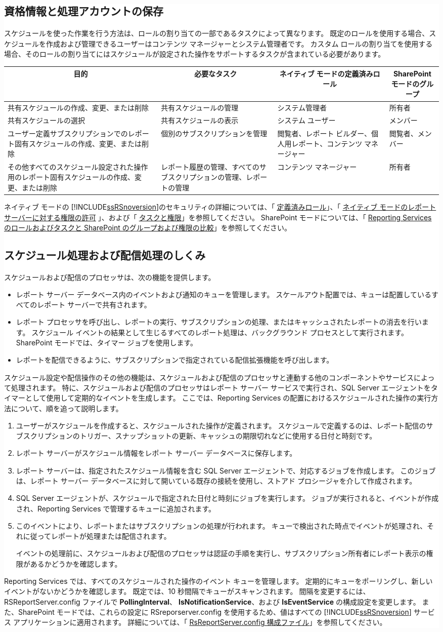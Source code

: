 ##  <a name="bkmk_credentials"></a> 資格情報と処理アカウントの保存  
 スケジュールを使った作業を行う方法は、ロールの割り当ての一部であるタスクによって異なります。 既定のロールを使用する場合、スケジュールを作成および管理できるユーザーはコンテンツ マネージャーとシステム管理者です。 カスタム ロールの割り当てを使用する場合、そのロールの割り当てにはスケジュールが設定された操作をサポートするタスクが含まれている必要があります。  
  
|目的|必要なタスク|ネイティブ モードの定義済みロール|SharePoint モードのグループ|  
|----------------|-----------------------|----------------------------------|----------------------------|  
|共有スケジュールの作成、変更、または削除|共有スケジュールの管理|システム管理者|所有者|  
|共有スケジュールの選択|共有スケジュールの表示|システム ユーザー|メンバー|  
|ユーザー定義サブスクリプションでのレポート固有スケジュールの作成、変更、または削除|個別のサブスクリプションを管理|閲覧者、レポート ビルダー、個人用レポート、コンテンツ マネージャー|閲覧者、メンバー|  
|その他すべてのスケジュール設定された操作用のレポート固有スケジュールの作成、変更、または削除|レポート履歴の管理、すべてのサブスクリプションの管理、レポートの管理|コンテンツ マネージャー|所有者|  
  
 ネイティブ モードの [!INCLUDE[ssRSnoversion](../../includes/ssrsnoversion-md.md)]のセキュリティの詳細については、「 [定義済みロール](../../reporting-services/security/role-definitions-predefined-roles.md)」、「 [ネイティブ モードのレポート サーバーに対する権限の許可](../../reporting-services/security/granting-permissions-on-a-native-mode-report-server.md) 」、および「 [タスクと権限](../../reporting-services/security/tasks-and-permissions.md)」を参照してください。 SharePoint モードについては、「 [Reporting Services のロールおよびタスクと SharePoint のグループおよび権限の比較](../../reporting-services/security/reporting-services-roles-tasks-vs-sharepoint-groups-permissions.md)」を参照してください。  
  
##  <a name="bkmk_how_scheduling_works"></a> スケジュール処理および配信処理のしくみ  
 スケジュールおよび配信のプロセッサは、次の機能を提供します。  
  
-   レポート サーバー データベース内のイベントおよび通知のキューを管理します。 スケールアウト配置では、キューは配置しているすべてのレポート サーバーで共有されます。  
  
-   レポート プロセッサを呼び出し、レポートの実行、サブスクリプションの処理、またはキャッシュされたレポートの消去を行います。 スケジュール イベントの結果として生じるすべてのレポート処理は、バックグラウンド プロセスとして実行されます。 SharePoint モードでは、タイマー ジョブを使用します。  
  
-   レポートを配信できるように、サブスクリプションで指定されている配信拡張機能を呼び出します。  
  
 スケジュール設定や配信操作のその他の機能は、スケジュールおよび配信のプロセッサと連動する他のコンポーネントやサービスによって処理されます。 特に、スケジュールおよび配信のプロセッサはレポート サーバー サービスで実行され、SQL Server エージェントをタイマーとして使用して定期的なイベントを生成します。 ここでは、Reporting Services の配置におけるスケジュールされた操作の実行方法について、順を追って説明します。  
  
1.  ユーザーがスケジュールを作成すると、スケジュールされた操作が定義されます。 スケジュールで定義するのは、レポート配信のサブスクリプションのトリガー、スナップショットの更新、キャッシュの期限切れなどに使用する日付と時刻です。  
  
2.  レポート サーバーがスケジュール情報をレポート サーバー データベースに保存します。  
  
3.  レポート サーバーは、指定されたスケジュール情報を含む SQL Server エージェントで、対応するジョブを作成します。 このジョブは、レポート サーバー データベースに対して開いている既存の接続を使用し、ストアド プロシージャを介して作成されます。  
  
4.  SQL Server エージェントが、スケジュールで指定された日付と時刻にジョブを実行します。 ジョブが実行されると、イベントが作成され、Reporting Services で管理するキューに追加されます。  
  
5.  このイベントにより、レポートまたはサブスクリプションの処理が行われます。 キューで検出された時点でイベントが処理され、それに従ってレポートが処理または配信されます。  
  
     イベントの処理前に、スケジュールおよび配信のプロセッサは認証の手順を実行し、サブスクリプション所有者にレポート表示の権限があるかどうかを確認します。  
  
 Reporting Services では、すべてのスケジュールされた操作のイベント キューを管理します。 定期的にキューをポーリングし、新しいイベントがないかどうかを確認します。 既定では、10 秒間隔でキューがスキャンされます。 間隔を変更するには、RSReportServer.config ファイルで **PollingInterval**、 **IsNotificationService**、および **IsEventService** の構成設定を変更します。 また、SharePoint モードでは、これらの設定に RSreporserver.config を使用するため、値はすべての [!INCLUDE[ssRSnoversion](../../includes/ssrsnoversion-md.md)] サービス アプリケーションに適用されます。 詳細については、「 [RsReportServer.config 構成ファイル](../../reporting-services/report-server/rsreportserver-config-configuration-file.md)」を参照してください。  
  